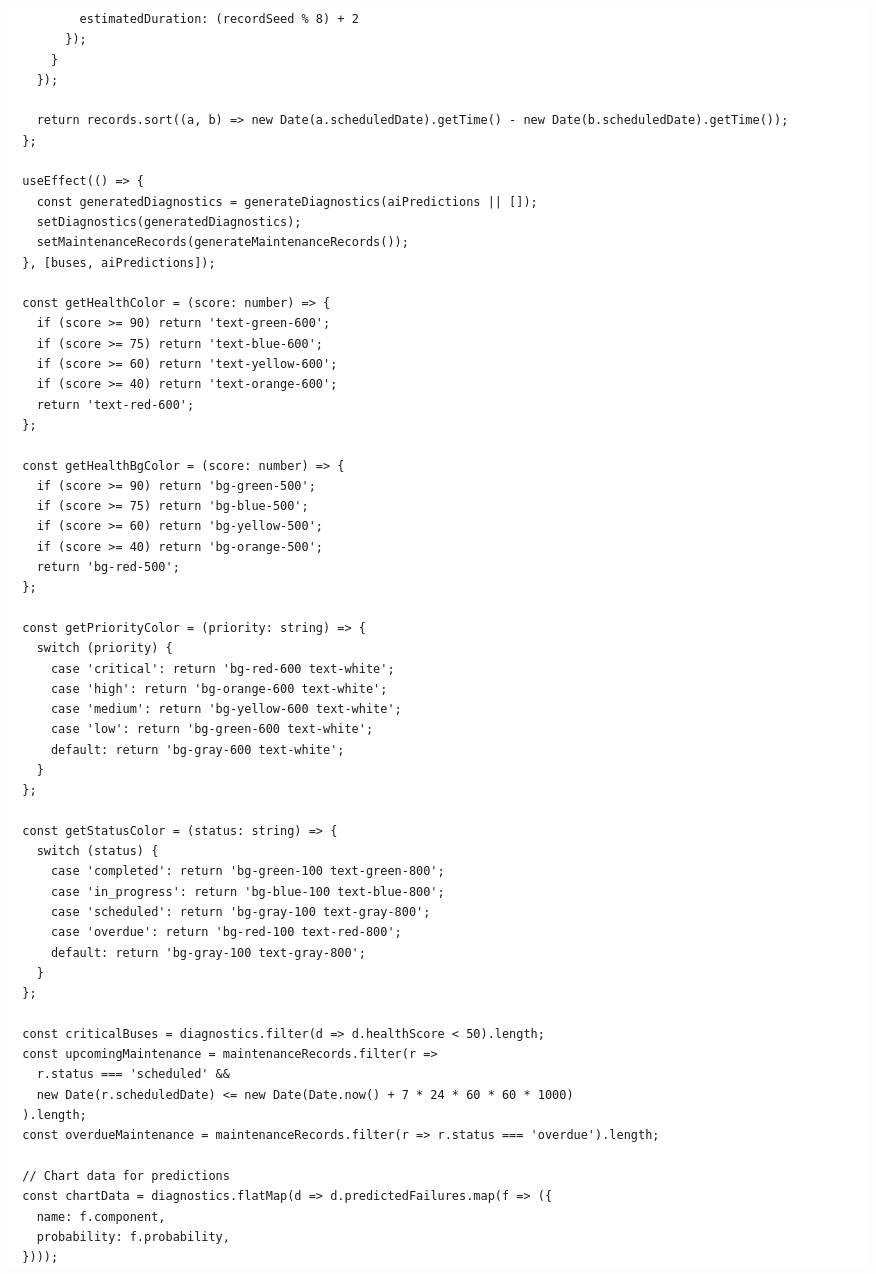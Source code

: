 ```
          estimatedDuration: (recordSeed % 8) + 2
        });
      }
    });
    
    return records.sort((a, b) => new Date(a.scheduledDate).getTime() - new Date(b.scheduledDate).getTime());
  };

  useEffect(() => {
    const generatedDiagnostics = generateDiagnostics(aiPredictions || []);
    setDiagnostics(generatedDiagnostics);
    setMaintenanceRecords(generateMaintenanceRecords());
  }, [buses, aiPredictions]);

  const getHealthColor = (score: number) => {
    if (score >= 90) return 'text-green-600';
    if (score >= 75) return 'text-blue-600';
    if (score >= 60) return 'text-yellow-600';
    if (score >= 40) return 'text-orange-600';
    return 'text-red-600';
  };

  const getHealthBgColor = (score: number) => {
    if (score >= 90) return 'bg-green-500';
    if (score >= 75) return 'bg-blue-500';
    if (score >= 60) return 'bg-yellow-500';
    if (score >= 40) return 'bg-orange-500';
    return 'bg-red-500';
  };

  const getPriorityColor = (priority: string) => {
    switch (priority) {
      case 'critical': return 'bg-red-600 text-white';
      case 'high': return 'bg-orange-600 text-white';
      case 'medium': return 'bg-yellow-600 text-white';
      case 'low': return 'bg-green-600 text-white';
      default: return 'bg-gray-600 text-white';
    }
  };

  const getStatusColor = (status: string) => {
    switch (status) {
      case 'completed': return 'bg-green-100 text-green-800';
      case 'in_progress': return 'bg-blue-100 text-blue-800';
      case 'scheduled': return 'bg-gray-100 text-gray-800';
      case 'overdue': return 'bg-red-100 text-red-800';
      default: return 'bg-gray-100 text-gray-800';
    }
  };

  const criticalBuses = diagnostics.filter(d => d.healthScore < 50).length;
  const upcomingMaintenance = maintenanceRecords.filter(r => 
    r.status === 'scheduled' && 
    new Date(r.scheduledDate) <= new Date(Date.now() + 7 * 24 * 60 * 60 * 1000)
  ).length;
  const overdueMaintenance = maintenanceRecords.filter(r => r.status === 'overdue').length;

  // Chart data for predictions
  const chartData = diagnostics.flatMap(d => d.predictedFailures.map(f => ({
    name: f.component,
    probability: f.probability,
  })));
```

  [k in string]: {